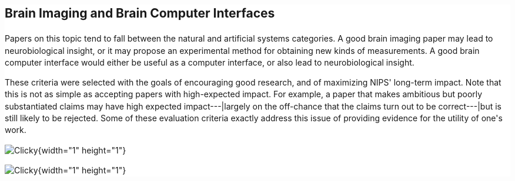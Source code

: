 Brain Imaging and Brain Computer Interfaces
-------------------------------------------

Papers on this topic tend to fall between the natural and artificial
systems categories. A good brain imaging paper may lead to
neurobiological insight, or it may propose an experimental method for
obtaining new kinds of measurements. A good brain computer interface
would either be useful as a computer interface, or also lead to
neurobiological insight.

These criteria were selected with the goals of encouraging good
research, and of maximizing NIPS' long-term impact. Note that this is
not as simple as accepting papers with high-expected impact. For
example, a paper that makes ambitious but poorly substantiated claims
may have high expected impact---|largely on the off-chance that the
claims turn out to be correct---|but is still likely to be rejected.
Some of these evaluation criteria exactly address this issue of
providing evidence for the utility of one's work.


</div>

![Clicky](//in.getclicky.com/100964351ns.gif){width="1" height="1"}

![Clicky](//in.getclicky.com/100964360ns.gif){width="1" height="1"}
